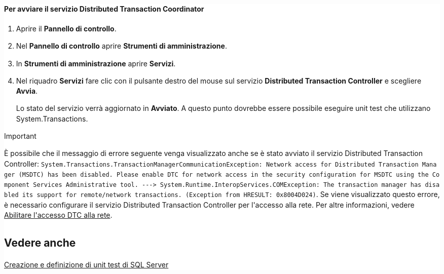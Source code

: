 #### <a name="to-start-the-distributed-transaction-coordinator-service"></a>Per avviare il servizio Distributed Transaction Coordinator  
  
1.  Aprire il **Pannello di controllo**.  
  
2.  Nel **Pannello di controllo** aprire **Strumenti di amministrazione**.  
  
3.  In **Strumenti di amministrazione** aprire **Servizi**.  
  
4.  Nel riquadro **Servizi** fare clic con il pulsante destro del mouse sul servizio **Distributed Transaction Controller** e scegliere **Avvia**.  
  
    Lo stato del servizio verrà aggiornato in **Avviato**. A questo punto dovrebbe essere possibile eseguire unit test che utilizzano System.Transactions.  
  
> [!IMPORTANT]  
> È possibile che il messaggio di errore seguente venga visualizzato anche se è stato avviato il servizio Distributed Transaction Controller: `System.Transactions.TransactionManagerCommunicationException: Network access for Distributed Transaction Manager (MSDTC) has been disabled. Please enable DTC for network access in the security configuration for MSDTC using the Component Services Administrative tool. ---> System.Runtime.InteropServices.COMException: The transaction manager has disabled its support for remote/network transactions. (Exception from HRESULT: 0x8004D024)`. Se viene visualizzato questo errore, è necessario configurare il servizio Distributed Transaction Controller per l'accesso alla rete. Per altre informazioni, vedere [Abilitare l'accesso DTC alla rete](https://go.microsoft.com/fwlink/?LinkId=193916).  
  
## <a name="see-also"></a>Vedere anche  
[Creazione e definizione di unit test di SQL Server](../ssdt/creating-and-defining-sql-server-unit-tests.md)  
  
